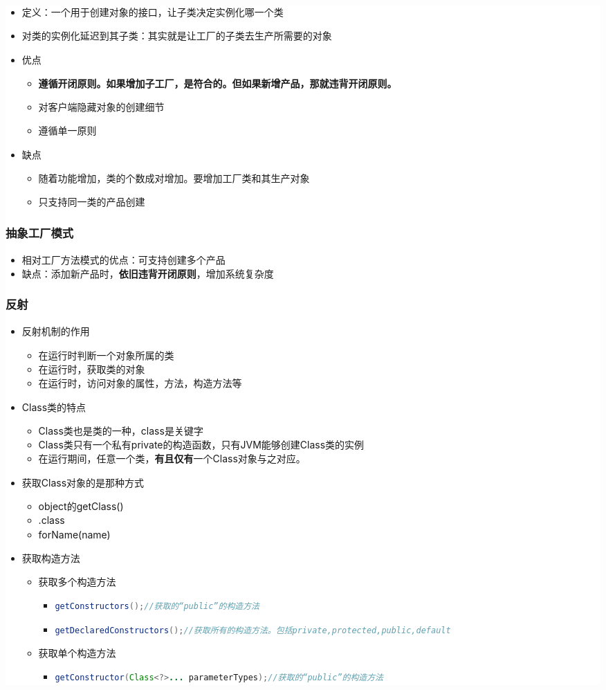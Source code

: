 - 定义：一个用于创建对象的接口，让子类决定实例化哪一个类

- 对类的实例化延迟到其子类：其实就是让工厂的子类去生产所需要的对象

- 优点

  - **遵循开闭原则。如果增加子工厂，是符合的。但如果新增产品，那就违背开闭原则。**

  - 对客户端隐藏对象的创建细节
  - 遵循单一原则

- 缺点

  - 随着功能增加，类的个数成对增加。要增加工厂类和其生产对象

  - 只支持同一类的产品创建

    

### 抽象工厂模式

- 相对工厂方法模式的优点：可支持创建多个产品
- 缺点：添加新产品时，**依旧违背开闭原则**，增加系统复杂度

### 反射

- 反射机制的作用

  - 在运行时判断一个对象所属的类
  - 在运行时，获取类的对象
  - 在运行时，访问对象的属性，方法，构造方法等

- Class类的特点

  - Class类也是类的一种，class是关键字
  - Class类只有一个私有private的构造函数，只有JVM能够创建Class类的实例
  - 在运行期间，任意一个类，**有且仅有**一个Class对象与之对应。

- 获取Class对象的是那种方式

  - object的getClass()
  - .class
  - forName(name)

- 获取构造方法

  - 获取多个构造方法

    - ```JAVA
      getConstructors();//获取的“public”的构造方法
      ```

    - ```java
      getDeclaredConstructors();//获取所有的构造方法。包括private,protected,public,default
      ```

  - 获取单个构造方法

    - ```Java
      getConstructor(Class<?>... parameterTypes);//获取的“public”的构造方法
      ```

